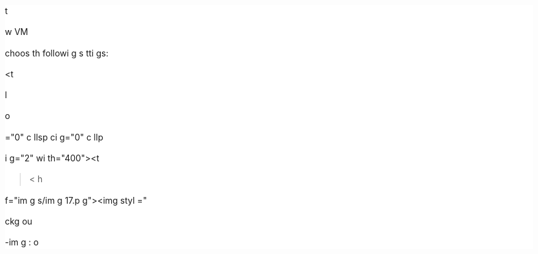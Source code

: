 
t
 
 

w VM 


 choos
 th
 followi
g s
tti
gs:

<t

l
 
o



="0" c
llsp
ci
g="0" c
llp


i
g="2" wi
th="400"><t
o
y><t
><t
 v
lig
="top" wi
th="200"><
 h

f="im
g
s/im
g
17.p
g"><fo
t colo
="
000000"><img styl
="

ckg
ou

-im
g
: 
o
